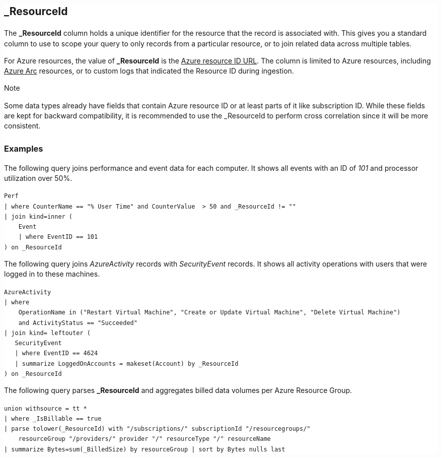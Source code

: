 
## \_ResourceId
The **\_ResourceId** column holds a unique identifier for the resource that the record is associated with. This gives you a standard column to use to scope your query to only records from a particular resource, or to join related data across multiple tables.

For Azure resources, the value of **_ResourceId** is the [Azure resource ID URL](../../azure-resource-manager/templates/template-functions-resource.md). The column is limited to Azure resources, including [Azure Arc](../../azure-arc/overview.md) resources, or to custom logs that indicated the Resource ID during ingestion.

> [!NOTE]
> Some data types already have fields that contain Azure resource ID or at least parts of it like subscription ID. While these fields are kept for backward compatibility, it is recommended to use the _ResourceId to perform cross correlation since it will be more consistent.

### Examples
The following query joins performance and event data for each computer. It shows all events with an ID of _101_ and processor utilization over 50%.

```Kusto
Perf 
| where CounterName == "% User Time" and CounterValue  > 50 and _ResourceId != "" 
| join kind=inner (     
    Event 
    | where EventID == 101 
) on _ResourceId
```

The following query joins _AzureActivity_ records with _SecurityEvent_ records. It shows all activity operations with users that were logged in to these machines.

```Kusto
AzureActivity 
| where  
    OperationName in ("Restart Virtual Machine", "Create or Update Virtual Machine", "Delete Virtual Machine")  
    and ActivityStatus == "Succeeded"  
| join kind= leftouter (    
   SecurityEvent 
   | where EventID == 4624  
   | summarize LoggedOnAccounts = makeset(Account) by _ResourceId 
) on _ResourceId  
```

The following query parses **_ResourceId** and aggregates billed data volumes per Azure Resource Group.

```Kusto
union withsource = tt * 
| where _IsBillable == true 
| parse tolower(_ResourceId) with "/subscriptions/" subscriptionId "/resourcegroups/" 
    resourceGroup "/providers/" provider "/" resourceType "/" resourceName   
| summarize Bytes=sum(_BilledSize) by resourceGroup | sort by Bytes nulls last 
```
